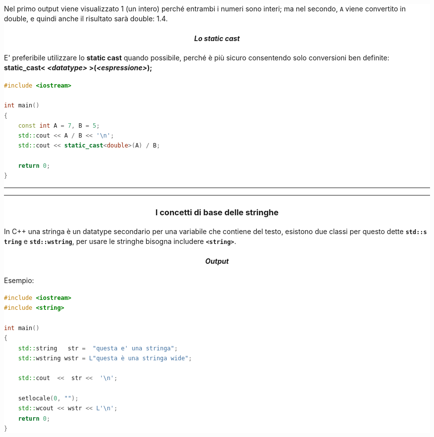 Nel primo output viene visualizzato 1 (un intero) perché entrambi i numeri sono interi; ma nel secondo, ```A``` viene convertito in double, e quindi anche il risultato sarà double: 1.4.

<div style="text-align: center;">

#### ***Lo static cast***

</div>

E' preferibile utilizzare lo **static cast** quando possibile, perché è più sicuro consentendo solo conversioni ben definite: **static_cast< *\<datatype\>* >(*\<espressione\>*);**

```cpp
#include <iostream>

int main()
{
    const int A = 7, B = 5;
    std::cout << A / B << '\n';
    std::cout << static_cast<double>(A) / B;

    return 0;
}
```

---
---

<div style="page-break-after: always;"></div>

<div style="text-align: center;">

### I concetti di base delle stringhe

</div>

In C++ una stringa è un datatype secondario per una variabile che contiene del testo, esistono due classi per questo dette **```std::string```** e **```std::wstring```**, per usare le stringhe bisogna includere **```<string>```**.

<div style="text-align: center;">

#### ***Output***

</div>

Esempio:

```cpp
#include <iostream>
#include <string>

int main()
{
    std::string   str =  "questa e' una stringa";
    std::wstring wstr = L"questa è una stringa wide";

    std::cout  <<  str <<  '\n';

    setlocale(0, "");
    std::wcout << wstr << L'\n';
    return 0;
}
```
